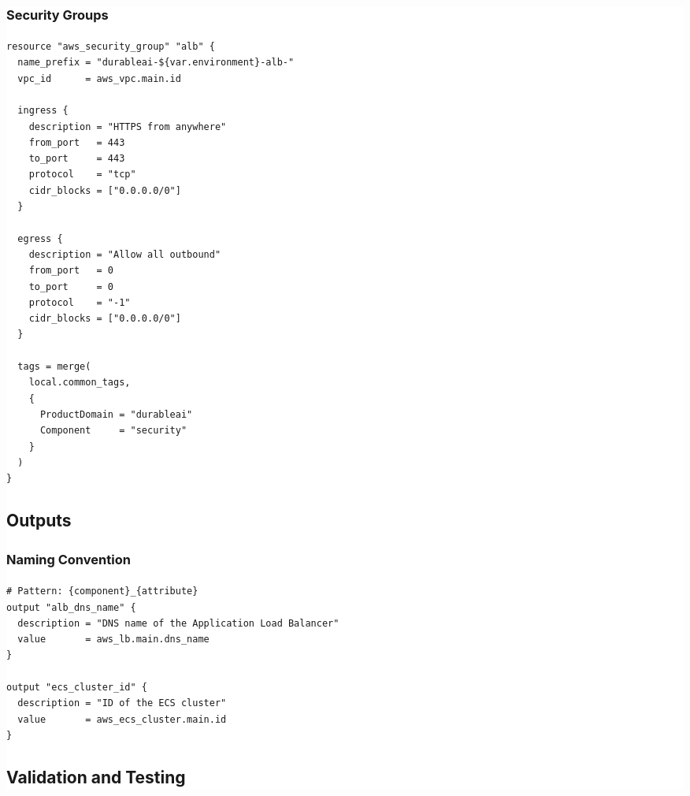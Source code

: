 ### Security Groups

```hcl
resource "aws_security_group" "alb" {
  name_prefix = "durableai-${var.environment}-alb-"
  vpc_id      = aws_vpc.main.id

  ingress {
    description = "HTTPS from anywhere"
    from_port   = 443
    to_port     = 443
    protocol    = "tcp"
    cidr_blocks = ["0.0.0.0/0"]
  }

  egress {
    description = "Allow all outbound"
    from_port   = 0
    to_port     = 0
    protocol    = "-1"
    cidr_blocks = ["0.0.0.0/0"]
  }

  tags = merge(
    local.common_tags,
    {
      ProductDomain = "durableai"
      Component     = "security"
    }
  )
}
```

## Outputs

### Naming Convention

```hcl
# Pattern: {component}_{attribute}
output "alb_dns_name" {
  description = "DNS name of the Application Load Balancer"
  value       = aws_lb.main.dns_name
}

output "ecs_cluster_id" {
  description = "ID of the ECS cluster"
  value       = aws_ecs_cluster.main.id
}
```

## Validation and Testing
